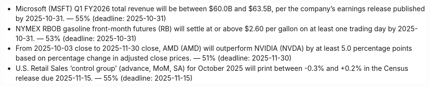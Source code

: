 - Microsoft (MSFT) Q1 FY2026 total revenue will be between $60.0B and $63.5B, per the company’s earnings release published by 2025-10-31. — 55% (deadline: 2025-10-31)
- NYMEX RBOB gasoline front-month futures (RB) will settle at or above $2.60 per gallon on at least one trading day by 2025-10-31. — 53% (deadline: 2025-10-31)
- From 2025-10-03 close to 2025-11-30 close, AMD (AMD) will outperform NVIDIA (NVDA) by at least 5.0 percentage points based on percentage change in adjusted close prices. — 51% (deadline: 2025-11-30)
- U.S. Retail Sales ‘control group’ (advance, MoM, SA) for October 2025 will print between -0.3% and +0.2% in the Census release due 2025-11-15. — 55% (deadline: 2025-11-15)
